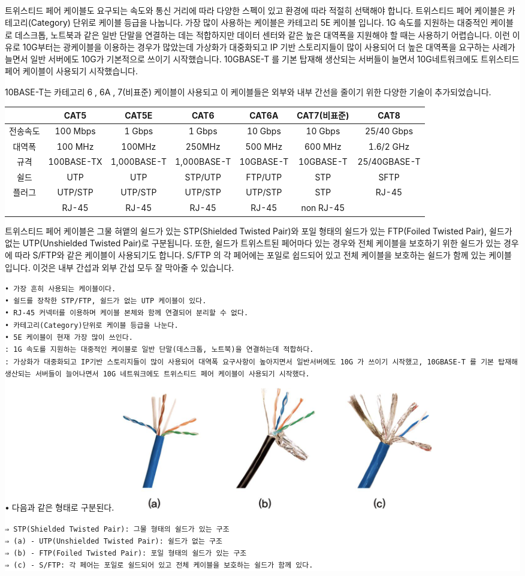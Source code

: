 트위스티드 페어 케이블도 요구되는 속도와 통신 거리에 따라 다양한 스펙이 있고 환경에 따라 적절히 선택해야 합니다. 트위스티드 페어 케이블은 카테고리(Category) 단위로 케이블 등급을 나눕니다. 가장 많이 사용하는 케이블은 카테고리 5E 케이블 입니다. 1G 속도를 지원하는 대중적인 케이블로 데스크톱, 노트북과 같은 일반 단말을 연결하는 데는 적합하지만 데이터 센터와 같은 높은 대역폭을 지원해야 할 때는 사용하기 어렵습니다. 이런 이유로 10G부터는 광케이블을 이용하는 경우가 많았는데 가상화가 대중화되고 IP 기반 스토리지들이 많이 사용되어 더 높은 대역폭을 요구하는 사례가 늘면서 일반 서버에도 10G가 기본적으로 쓰이기 시작했습니다. 10GBASE-T 를 기본 탑재해 생산되는 서버들이 늘면서 10G네트워크에도 트위스티드 페어 케이블이 사용되기 시작했습니다.

10BASE-T는 카테고리 6 , 6A , 7(비표준) 케이블이 사용되고 이 케이블들은 외부와 내부 간선을 줄이기 위한 다양한 기술이 추가되었습니다.

|          |    CAT5    |    CAT5E    |    CAT6     |   CAT6A   | CAT7(비표준) |     CAT8     |
| :------: | :--------: | :---------: | :---------: | :-------: | :----------: | :----------: |
| 전송속도 |  100 Mbps  |   1 Gbps    |   1 Gbps    |  10 Gbps  |   10 Gbps    |  25/40 Gbps  |
|  대역폭  |  100 MHz   |   100MHz    |   250MHz    |  500 MHz  |   600 MHz    |  1.6/2 GHz   |
|   규격   | 100BASE-TX | 1,000BASE-T | 1,000BASE-T | 10GBASE-T |  10GBASE-T   | 25/40GBASE-T |
|   쉴드   |    UTP     |     UTP     |   STP/UTP   |  FTP/UTP  |     STP      |     SFTP     |
|  플러그  |  UTP/STP   |   UTP/STP   |   UTP/STP   |  UTP/STP  |     STP      |    RJ-45     |
|          |   RJ-45    |    RJ-45    |    RJ-45    |   RJ-45   |  non RJ-45   |              |

트위스티드 페어 케이블은 그물 혀앹의 쉴드가 있는 STP(Shielded Twisted Pair)와 포일 형태의 쉴드가 있는 FTP(Foiled Twisted Pair), 쉴드가 없는 UTP(Unshielded Twisted Pair)로 구분됩니다. 또한, 쉴드가 트위스트된 페어마다 있는 경우와 전체 케이블을 보호하기 위한 쉴드가 있는 경우에 따라 S/FTP와 같은 케이블이 사용되기도 합니다. S/FTP 의 각 페어에는 포일로 쉽드되어 있고 전체 케이블을 보호하는 쉴드가 함께 있는 케이블 입니다. 이것은 내부 간섭과 외부 간섭 모두 잘 막아줄 수 있습니다.

```
• 가장 흔히 사용되는 케이블이다.
• 쉴드를 장착한 STP/FTP, 쉴드가 없는 UTP 케이블이 있다.
• RJ-45 커넥터를 이용하며 케이블 본체와 함께 연결되어 분리할 수 없다.
• 카테고리(Category)단위로 케이블 등급을 나눈다.
• 5E 케이블이 현재 가장 많이 쓰인다.
: 1G 속도를 지원하는 대중적인 케이블로 일반 단말(데스크톱, 노트북)을 연결하는데 적합하다.
: 가상화가 대중화되고 IP기반 스토리지들이 많이 사용되어 대역폭 요구사항이 높아지면서 일반서버에도 10G 가 쓰이기 시작했고, 10GBASE-T 를 기본 탑재해 생산되는 서버들이 늘어나면서 10G 네트워크에도 트위스티드 페어 케이블이 사용되기 시작했다.
```

• 다음과 같은 형태로 구분된다.
![alt text](./image/image26.png)

```
⇒ STP(Shielded Twisted Pair): 그물 형태의 쉴드가 있는 구조
⇒ (a) - UTP(Unshielded Twisted Pair): 쉴드가 없는 구조
⇒ (b) - FTP(Foiled Twisted Pair): 포일 형태의 쉴드가 있는 구조
⇒ (c) - S/FTP: 각 페어는 포일로 쉴드되어 있고 전체 케이블을 보호하는 쉴드가 함께 있다.
```
